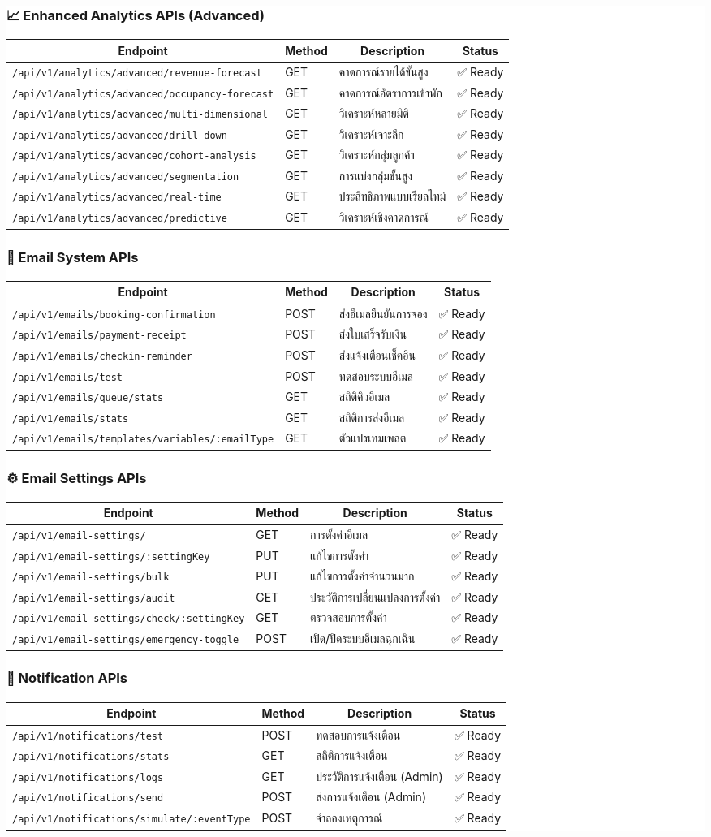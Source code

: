 ### 📈 Enhanced Analytics APIs (Advanced)
| Endpoint | Method | Description | Status |
|----------|---------|-------------|---------|
| `/api/v1/analytics/advanced/revenue-forecast` | GET | คาดการณ์รายได้ขั้นสูง | ✅ Ready |
| `/api/v1/analytics/advanced/occupancy-forecast` | GET | คาดการณ์อัตราการเข้าพัก | ✅ Ready |
| `/api/v1/analytics/advanced/multi-dimensional` | GET | วิเคราะห์หลายมิติ | ✅ Ready |
| `/api/v1/analytics/advanced/drill-down` | GET | วิเคราะห์เจาะลึก | ✅ Ready |
| `/api/v1/analytics/advanced/cohort-analysis` | GET | วิเคราะห์กลุ่มลูกค้า | ✅ Ready |
| `/api/v1/analytics/advanced/segmentation` | GET | การแบ่งกลุ่มขั้นสูง | ✅ Ready |
| `/api/v1/analytics/advanced/real-time` | GET | ประสิทธิภาพแบบเรียลไทม์ | ✅ Ready |
| `/api/v1/analytics/advanced/predictive` | GET | วิเคราะห์เชิงคาดการณ์ | ✅ Ready |

### 📧 Email System APIs
| Endpoint | Method | Description | Status |
|----------|---------|-------------|---------|
| `/api/v1/emails/booking-confirmation` | POST | ส่งอีเมลยืนยันการจอง | ✅ Ready |
| `/api/v1/emails/payment-receipt` | POST | ส่งใบเสร็จรับเงิน | ✅ Ready |
| `/api/v1/emails/checkin-reminder` | POST | ส่งแจ้งเตือนเช็คอิน | ✅ Ready |
| `/api/v1/emails/test` | POST | ทดสอบระบบอีเมล | ✅ Ready |
| `/api/v1/emails/queue/stats` | GET | สถิติคิวอีเมล | ✅ Ready |
| `/api/v1/emails/stats` | GET | สถิติการส่งอีเมล | ✅ Ready |
| `/api/v1/emails/templates/variables/:emailType` | GET | ตัวแปรเทมเพลต | ✅ Ready |

### ⚙️ Email Settings APIs
| Endpoint | Method | Description | Status |
|----------|---------|-------------|---------|
| `/api/v1/email-settings/` | GET | การตั้งค่าอีเมล | ✅ Ready |
| `/api/v1/email-settings/:settingKey` | PUT | แก้ไขการตั้งค่า | ✅ Ready |
| `/api/v1/email-settings/bulk` | PUT | แก้ไขการตั้งค่าจำนวนมาก | ✅ Ready |
| `/api/v1/email-settings/audit` | GET | ประวัติการเปลี่ยนแปลงการตั้งค่า | ✅ Ready |
| `/api/v1/email-settings/check/:settingKey` | GET | ตรวจสอบการตั้งค่า | ✅ Ready |
| `/api/v1/email-settings/emergency-toggle` | POST | เปิด/ปิดระบบอีเมลฉุกเฉิน | ✅ Ready |

### 🔔 Notification APIs
| Endpoint | Method | Description | Status |
|----------|---------|-------------|---------|
| `/api/v1/notifications/test` | POST | ทดสอบการแจ้งเตือน | ✅ Ready |
| `/api/v1/notifications/stats` | GET | สถิติการแจ้งเตือน | ✅ Ready |
| `/api/v1/notifications/logs` | GET | ประวัติการแจ้งเตือน (Admin) | ✅ Ready |
| `/api/v1/notifications/send` | POST | ส่งการแจ้งเตือน (Admin) | ✅ Ready |
| `/api/v1/notifications/simulate/:eventType` | POST | จำลองเหตุการณ์ | ✅ Ready |
